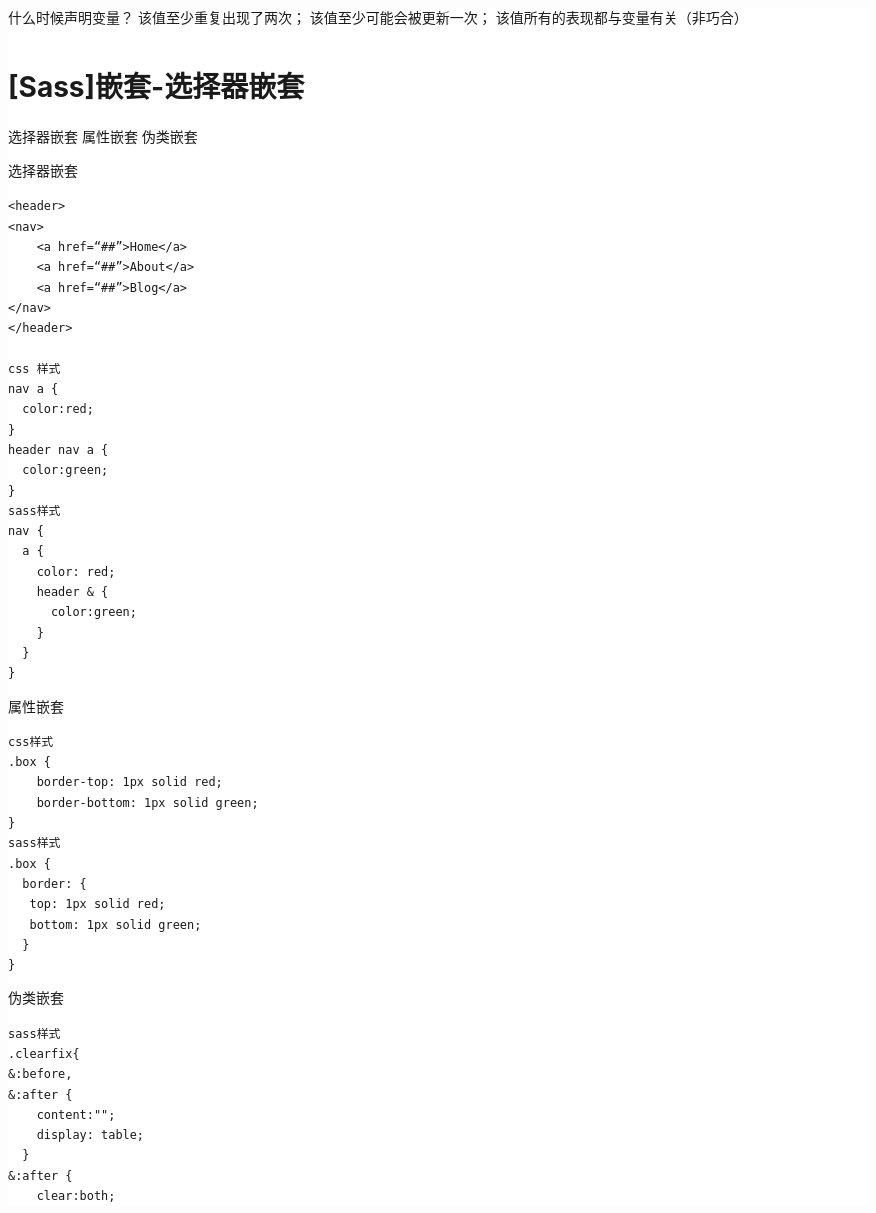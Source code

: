 什么时候声明变量？
该值至少重复出现了两次；
该值至少可能会被更新一次；
该值所有的表现都与变量有关（非巧合）

# [Sass]嵌套-选择器嵌套

选择器嵌套
属性嵌套
伪类嵌套

选择器嵌套
```
<header>
<nav>
    <a href=“##”>Home</a>
    <a href=“##”>About</a>
    <a href=“##”>Blog</a>
</nav>
</header>

css 样式
nav a {
  color:red;
}
header nav a {
  color:green;
}
sass样式
nav {
  a {
    color: red;
    header & {
      color:green;
    }
  }  
}
```

属性嵌套
```
css样式
.box {
    border-top: 1px solid red;
    border-bottom: 1px solid green;
}
sass样式
.box {
  border: {
   top: 1px solid red;
   bottom: 1px solid green;
  }
}
```
伪类嵌套
```
sass样式
.clearfix{
&:before,
&:after {
    content:"";
    display: table;
  }
&:after {
    clear:both;
```